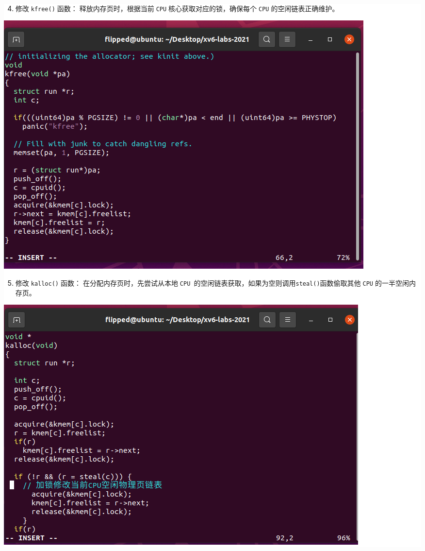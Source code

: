 4. 修改 `kfree()` 函数： 释放内存页时，根据当前 `CPU` 核心获取对应的锁，确保每个 `CPU` 的空闲链表正确维护。

![lab2](./Resource/lab8-1.6.png)

5. 修改 `kalloc()` 函数： 在分配内存页时，先尝试从本地 `CPU `的空闲链表获取，如果为空则调用` steal() `函数偷取其他 `CPU` 的一半空闲内存页。

![lab2](./Resource/lab8-1.7.png)
